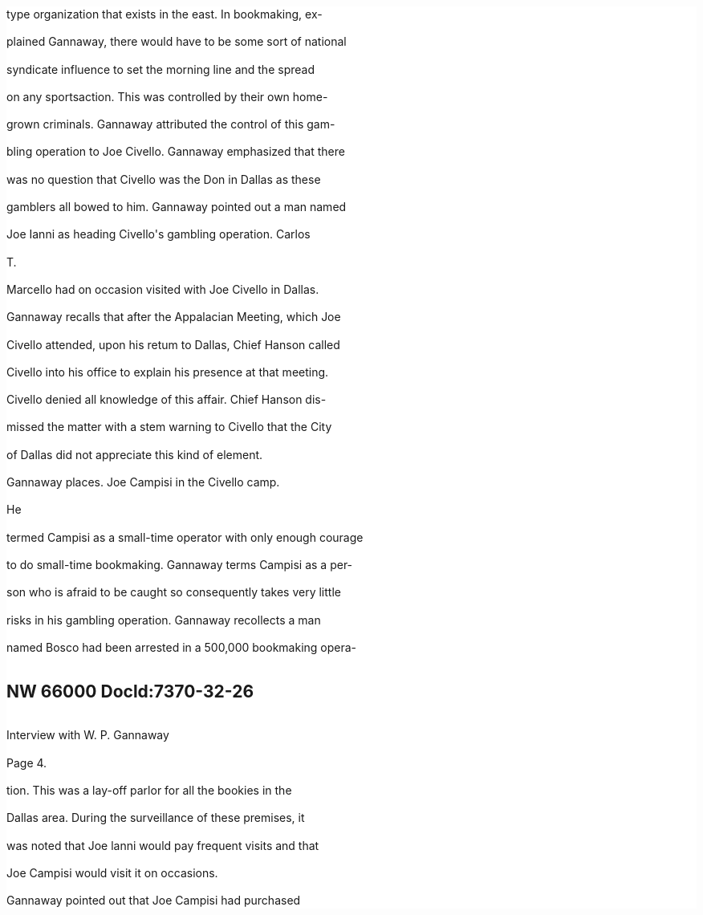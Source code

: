 type organization that exists in the east. In bookmaking, ex-

plained Gannaway, there would have to be some sort of national

syndicate influence to set the morning line and the spread

on any sportsaction. This was controlled by their own home-

grown criminals. Gannaway attributed the control of this gam-

bling operation to Joe Civello. Gannaway emphasized that there

was no question that Civello was the Don in Dallas as these

gamblers all bowed to him. Gannaway pointed out a man named

Joe Ianni as heading Civello's gambling operation. Carlos

T.

Marcello had on occasion visited with Joe Civello in Dallas.

Gannaway recalls that after the Appalacian Meeting, which Joe

Civello attended, upon his retum to Dallas, Chief Hanson called

Civello into his office to explain his presence at that meeting.

Civello denied all knowledge of this affair. Chief Hanson dis-

missed the matter with a stem warning to Civello that the City

of Dallas did not appreciate this kind of element.

Gannaway places. Joe Campisi in the Civello camp.

He

termed Campisi as a small-time operator with only enough courage

to do small-time bookmaking. Gannaway terms Campisi as a per-

son who is afraid to be caught so consequently takes very little

risks in his gambling operation. Gannaway recollects a man

named Bosco had been arrested in a 500,000 bookmaking opera-

NW 66000 Docld:7370-32-26
---

##
Interview with W. P. Gannaway

Page 4.

tion. This was a lay-off parlor for all the bookies in the

Dallas area. During the surveillance of these premises, it

was noted that Joe lanni would pay frequent visits and that

Joe Campisi would visit it on occasions.

Gannaway pointed out that Joe Campisi had purchased
